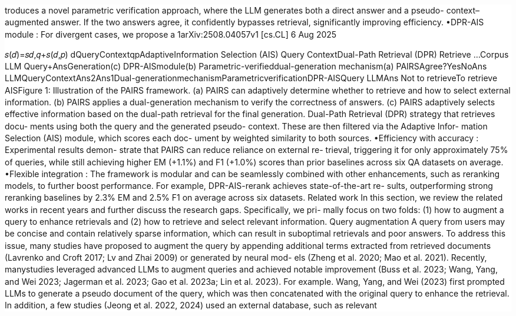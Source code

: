 troduces a novel parametric verification approach, where
the LLM generates both a direct answer and a pseudo-
context–augmented answer. If the two answers agree,
it confidently bypasses retrieval, significantly improving
efficiency.
•DPR-AIS module : For divergent cases, we propose a
1arXiv:2508.04057v1  [cs.CL]  6 Aug 2025

𝑠(𝑑)=𝑠𝑑,𝑞+𝑠(𝑑,𝑝)
dQueryContextqpAdaptiveInformation Selection (AIS)
Query
ContextDual-Path Retrieval (DPR)
Retrieve
…Corpus
LLM
Query+AnsGeneration(c) DPR-AISmodule(b) Parametric-verifieddual-generation mechanism(a) PAIRSAgree?YesNoAns
LLMQueryContextAns2Ans1Dual-generationmechanismParametricverificationDPR-AISQuery
LLMAns
Not to retrieveTo retrieve
AISFigure 1: Illustration of the PAIRS framework. (a) PAIRS can adaptively determine whether to retrieve and how to select external
information. (b) PAIRS applies a dual-generation mechanism to verify the correctness of answers. (c) PAIRS adaptively selects
effective information based on the dual-path retrieval for the final generation.
Dual-Path Retrieval (DPR) strategy that retrieves docu-
ments using both the query and the generated pseudo-
context. These are then filtered via the Adaptive Infor-
mation Selection (AIS) module, which scores each doc-
ument by weighted similarity to both sources.
•Efficiency with accuracy : Experimental results demon-
strate that PAIRS can reduce reliance on external re-
trieval, triggering it for only approximately 75% of
queries, while still achieving higher EM (+1.1%) and
F1 (+1.0%) scores than prior baselines across six QA
datasets on average.
•Flexible integration : The framework is modular and can
be seamlessly combined with other enhancements, such
as reranking models, to further boost performance. For
example, DPR-AIS-rerank achieves state-of-the-art re-
sults, outperforming strong reranking baselines by 2.3%
EM and 2.5% F1 on average across six datasets.
Related work
In this section, we review the related works in recent years
and further discuss the research gaps. Specifically, we pri-
mally focus on two folds: (1) how to augment a query to
enhance retrievals and (2) how to retrieve and select relevant
information.
Query augmentation
A query from users may be concise and contain relatively
sparse information, which can result in suboptimal retrievals
and poor answers. To address this issue, many studies have
proposed to augment the query by appending additional
terms extracted from retrieved documents (Lavrenko and
Croft 2017; Lv and Zhai 2009) or generated by neural mod-
els (Zheng et al. 2020; Mao et al. 2021). Recently, manystudies leveraged advanced LLMs to augment queries and
achieved notable improvement (Buss et al. 2023; Wang,
Yang, and Wei 2023; Jagerman et al. 2023; Gao et al. 2023a;
Lin et al. 2023). For example. Wang, Yang, and Wei (2023)
first prompted LLMs to generate a pseudo document of the
query, which was then concatenated with the original query
to enhance the retrieval. In addition, a few studies (Jeong
et al. 2022, 2024) used an external database, such as relevant